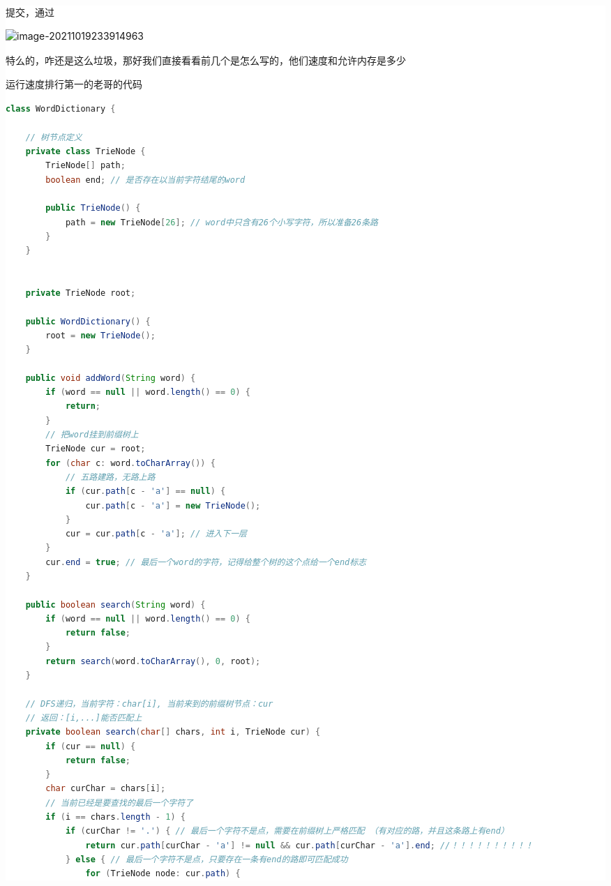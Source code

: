 提交，通过

![image-20211019233914963](https://typra-pictures.oss-cn-beijing.aliyuncs.com/imgs/image-20211019233914963.png)

特么的，咋还是这么垃圾，那好我们直接看看前几个是怎么写的，他们速度和允许内存是多少



运行速度排行第一的老哥的代码

```java
class WordDictionary {

    // 树节点定义
    private class TrieNode {
        TrieNode[] path;
        boolean end; // 是否存在以当前字符结尾的word

        public TrieNode() {
            path = new TrieNode[26]; // word中只含有26个小写字符，所以准备26条路
        }
    }


    private TrieNode root;

    public WordDictionary() {
        root = new TrieNode();
    }

    public void addWord(String word) {
        if (word == null || word.length() == 0) {
            return;
        }
        // 把word挂到前缀树上
        TrieNode cur = root;
        for (char c: word.toCharArray()) {
            // 五路建路，无路上路
            if (cur.path[c - 'a'] == null) {
                cur.path[c - 'a'] = new TrieNode();
            }
            cur = cur.path[c - 'a']; // 进入下一层
        }
        cur.end = true; // 最后一个word的字符，记得给整个树的这个点给一个end标志
    }

    public boolean search(String word) {
        if (word == null || word.length() == 0) {
            return false;
        }
        return search(word.toCharArray(), 0, root);
    }

    // DFS递归，当前字符：char[i], 当前来到的前缀树节点：cur
    // 返回：[i,...]能否匹配上
    private boolean search(char[] chars, int i, TrieNode cur) {
        if (cur == null) {
            return false;
        }
        char curChar = chars[i];
        // 当前已经是要查找的最后一个字符了
        if (i == chars.length - 1) {
            if (curChar != '.') { // 最后一个字符不是点，需要在前缀树上严格匹配 （有对应的路，并且这条路上有end）
                return cur.path[curChar - 'a'] != null && cur.path[curChar - 'a'].end; //！！！！！！！！！！
            } else { // 最后一个字符不是点，只要存在一条有end的路即可匹配成功
                for (TrieNode node: cur.path) {
```